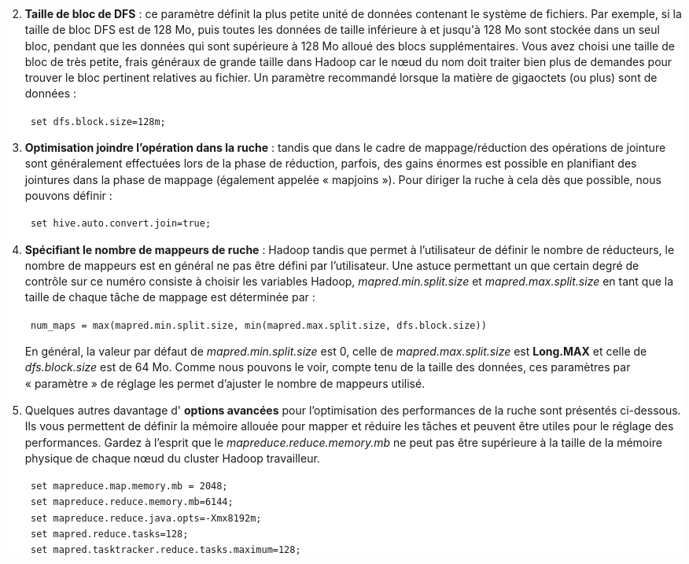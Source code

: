 2. **Taille de bloc de DFS** : ce paramètre définit la plus petite unité de données contenant le système de fichiers. Par exemple, si la taille de bloc DFS est de 128 Mo, puis toutes les données de taille inférieure à et jusqu'à 128 Mo sont stockée dans un seul bloc, pendant que les données qui sont supérieure à 128 Mo alloué des blocs supplémentaires. Vous avez choisi une taille de bloc de très petite, frais généraux de grande taille dans Hadoop car le nœud du nom doit traiter bien plus de demandes pour trouver le bloc pertinent relatives au fichier. Un paramètre recommandé lorsque la matière de gigaoctets (ou plus) sont de données :

        set dfs.block.size=128m;

3. **Optimisation joindre l’opération dans la ruche** : tandis que dans le cadre de mappage/réduction des opérations de jointure sont généralement effectuées lors de la phase de réduction, parfois, des gains énormes est possible en planifiant des jointures dans la phase de mappage (également appelée « mapjoins »). Pour diriger la ruche à cela dès que possible, nous pouvons définir :

        set hive.auto.convert.join=true;

4. **Spécifiant le nombre de mappeurs de ruche** : Hadoop tandis que permet à l’utilisateur de définir le nombre de réducteurs, le nombre de mappeurs est en général ne pas être défini par l’utilisateur. Une astuce permettant un que certain degré de contrôle sur ce numéro consiste à choisir les variables Hadoop, *mapred.min.split.size* et *mapred.max.split.size* en tant que la taille de chaque tâche de mappage est déterminée par :

        num_maps = max(mapred.min.split.size, min(mapred.max.split.size, dfs.block.size))

    En général, la valeur par défaut de *mapred.min.split.size* est 0, celle de *mapred.max.split.size* est **Long.MAX** et celle de *dfs.block.size* est de 64 Mo. Comme nous pouvons le voir, compte tenu de la taille des données, ces paramètres par « paramètre » de réglage les permet d’ajuster le nombre de mappeurs utilisé.

5. Quelques autres davantage d' **options avancées** pour l’optimisation des performances de la ruche sont présentés ci-dessous. Ils vous permettent de définir la mémoire allouée pour mapper et réduire les tâches et peuvent être utiles pour le réglage des performances. Gardez à l’esprit que le *mapreduce.reduce.memory.mb* ne peut pas être supérieure à la taille de la mémoire physique de chaque nœud du cluster Hadoop travailleur.

        set mapreduce.map.memory.mb = 2048;
        set mapreduce.reduce.memory.mb=6144;
        set mapreduce.reduce.java.opts=-Xmx8192m;
        set mapred.reduce.tasks=128;
        set mapred.tasktracker.reduce.tasks.maximum=128;
